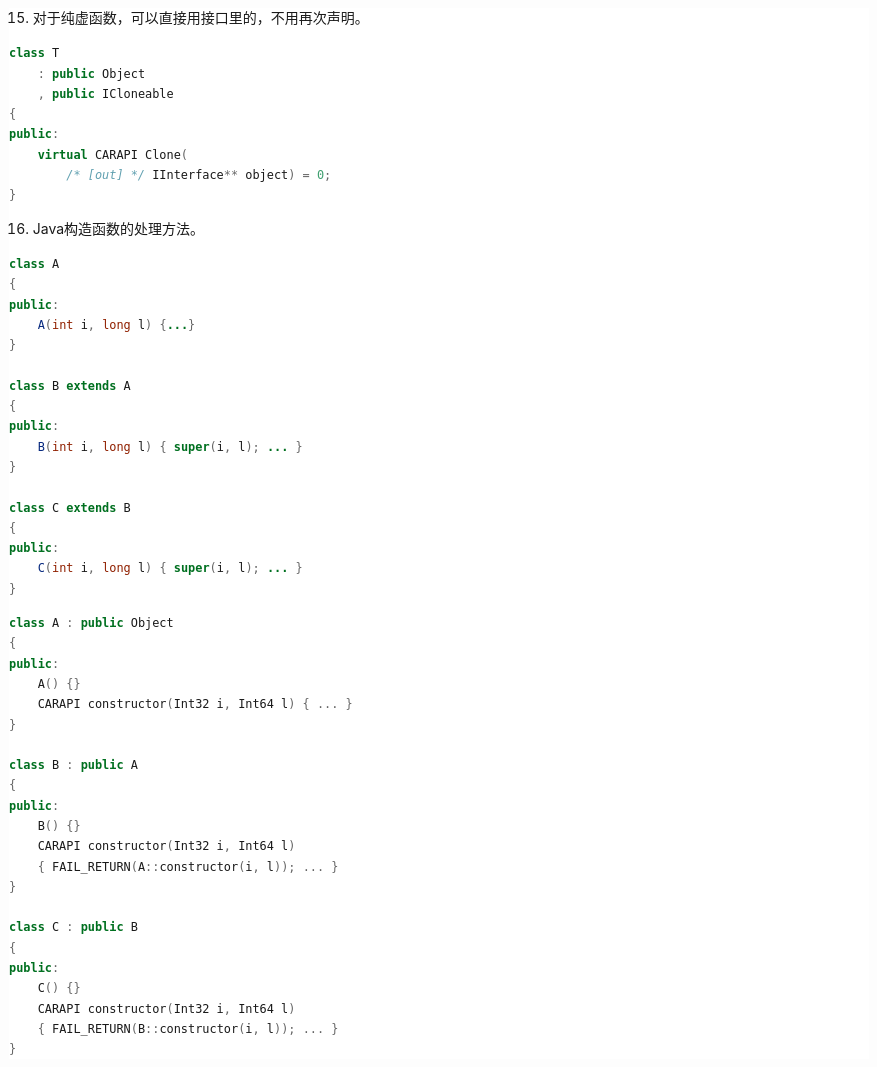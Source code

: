 15. 对于纯虚函数，可以直接用接口里的，不用再次声明。
``` cpp
class T 
    : public Object
    , public ICloneable
{
public:
    virtual CARAPI Clone(
        /* [out] */ IInterface** object) = 0;
}
```

16. Java构造函数的处理方法。
``` java
class A
{
public:
    A(int i, long l) {...}
}

class B extends A
{
public:
    B(int i, long l) { super(i, l); ... }
}

class C extends B
{
public:
    C(int i, long l) { super(i, l); ... }
}
```
``` cpp
class A : public Object
{
public:
    A() {}
    CARAPI constructor(Int32 i, Int64 l) { ... }
}

class B : public A
{
public:
    B() {}
    CARAPI constructor(Int32 i, Int64 l) 
    { FAIL_RETURN(A::constructor(i, l)); ... }
}

class C : public B
{
public:
    C() {}
    CARAPI constructor(Int32 i, Int64 l) 
    { FAIL_RETURN(B::constructor(i, l)); ... }
}
```
